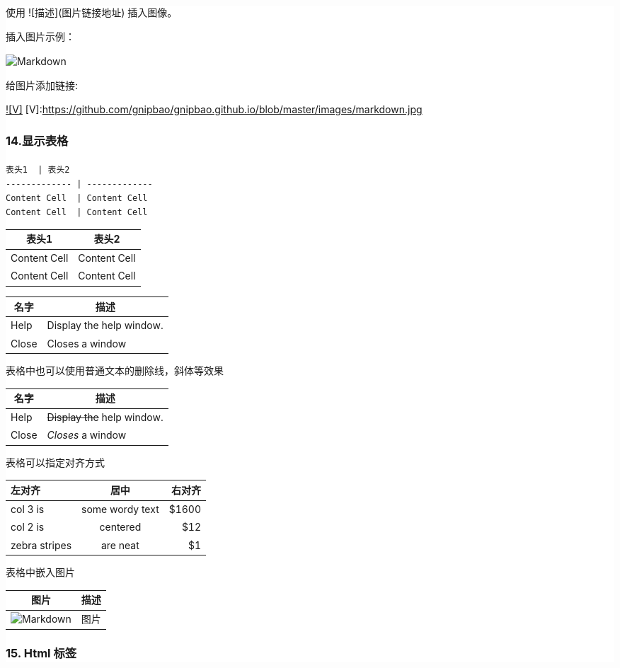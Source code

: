 使用 \!\[描述](图片链接地址) 插入图像。

插入图片示例：

![Markdown](https://github.com/gnipbao/gnipbao.github.io/blob/master/images/markdown.jpg)

给图片添加链接:

[![V]](http://gnipbao.github.io/css3-test/src/Funny-demo/Button/index.html)
[V]:https://github.com/gnipbao/gnipbao.github.io/blob/master/images/markdown.jpg

### <a name="table"/>14.显示表格
    表头1  | 表头2
    ------------- | -------------
    Content Cell  | Content Cell
    Content Cell  | Content Cell
    
|表头1  | 表头2           |		
|------------- | -------------| 
|Content Cell  | Content Cell | 
|Content Cell  | Content Cell | 
    
|名字 | 描述          
|------------- | -----------| 
|Help      | Display the help window.|
|Close     | Closes a window |    
    
表格中也可以使用普通文本的删除线，斜体等效果
    
| 名字 | 描述          |
| ------------- | ----------- |
| Help      | ~~Display the~~ help window.|
| Close     | _Closes_ a window     |
    
表格可以指定对齐方式
    
| 左对齐 | 居中  | 右对齐 |
| :------------ |:---------------:| -----:|
| col 3 is      | some wordy text | $1600 |
| col 2 is      | centered        |   $12 |
| zebra stripes | are neat        |    $1 |
    
表格中嵌入图片

| 图片 | 描述 |
| ---- | ---- |
![Markdown](https://github.com/gnipbao/gnipbao.github.io/blob/master/images/markdown.jpg) |图片


### 15. Html 标签

